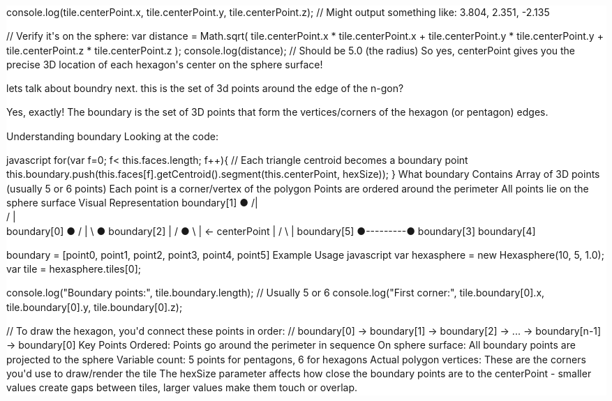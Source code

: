 console.log(tile.centerPoint.x, tile.centerPoint.y, tile.centerPoint.z);
// Might output something like: 3.804, 2.351, -2.135

// Verify it's on the sphere:
var distance = Math.sqrt(
    tile.centerPoint.x * tile.centerPoint.x + 
    tile.centerPoint.y * tile.centerPoint.y + 
    tile.centerPoint.z * tile.centerPoint.z
);
console.log(distance); // Should be 5.0 (the radius)
So yes, centerPoint gives you the precise 3D location of each hexagon's center on the sphere surface!


lets talk about boundry next. this is the set of 3d points around the edge of the n-gon?

Yes, exactly! The boundary is the set of 3D points that form the vertices/corners of the hexagon (or pentagon) edges.

Understanding boundary
Looking at the code:

javascript
for(var f=0; f< this.faces.length; f++){
    // Each triangle centroid becomes a boundary point
    this.boundary.push(this.faces[f].getCentroid().segment(this.centerPoint, hexSize));
}
What boundary Contains
Array of 3D points (usually 5 or 6 points)
Each point is a corner/vertex of the polygon
Points are ordered around the perimeter
All points lie on the sphere surface
Visual Representation
        boundary[1] ●
                   /|\
                  / | \
    boundary[0] ● /  |  \ ● boundary[2]
               |  /  ●  \  |  ← centerPoint
               | /       \ |
    boundary[5] ●---------● boundary[3]
                boundary[4]

boundary = [point0, point1, point2, point3, point4, point5]
Example Usage
javascript
var hexasphere = new Hexasphere(10, 5, 1.0);
var tile = hexasphere.tiles[0];

console.log("Boundary points:", tile.boundary.length); // Usually 5 or 6
console.log("First corner:", tile.boundary[0].x, tile.boundary[0].y, tile.boundary[0].z);

// To draw the hexagon, you'd connect these points in order:
// boundary[0] → boundary[1] → boundary[2] → ... → boundary[n-1] → boundary[0]
Key Points
Ordered: Points go around the perimeter in sequence
On sphere surface: All boundary points are projected to the sphere
Variable count: 5 points for pentagons, 6 for hexagons
Actual polygon vertices: These are the corners you'd use to draw/render the tile
The hexSize parameter affects how close the boundary points are to the centerPoint - smaller values create gaps between tiles, larger values make them touch or overlap.

